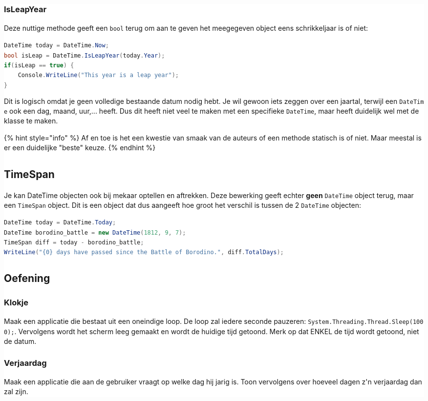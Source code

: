 ### IsLeapYear

Deze nuttige methode geeft een `bool` terug om aan te geven het meegegeven object eens schrikkeljaar is of niet:

```csharp
DateTime today = DateTime.Now;
bool isLeap = DateTime.IsLeapYear(today.Year);
if(isLeap == true) {
    Console.WriteLine("This year is a leap year");
}
```

Dit is logisch omdat je geen volledige bestaande datum nodig hebt. Je wil gewoon iets zeggen over een jaartal, terwijl een `DateTime` ook een dag, maand, uur,... heeft. Dus dit heeft niet veel te maken met een specifieke `DateTime`, maar heeft duidelijk wel met de klasse te maken.

{% hint style="info" %}
Af en toe is het een kwestie van smaak van de auteurs of een methode statisch is of niet. Maar meestal is er een duidelijke "beste" keuze.
{% endhint %}

## TimeSpan

Je kan DateTime objecten ook bij mekaar optellen en aftrekken. Deze bewerking geeft echter **geen** `DateTime` object terug, maar een `TimeSpan` object. Dit is een object dat dus aangeeft hoe groot het verschil is tussen de 2 `DateTime` objecten:

```csharp
DateTime today = DateTime.Today;
DateTime borodino_battle = new DateTime(1812, 9, 7);
TimeSpan diff = today - borodino_battle;
WriteLine("{0} days have passed since the Battle of Borodino.", diff.TotalDays);
```

## Oefening

### Klokje

Maak een applicatie die bestaat uit een oneindige loop. De loop zal iedere seconde pauzeren: `System.Threading.Thread.Sleep(1000);`. Vervolgens wordt het scherm leeg gemaakt en wordt de huidige tijd getoond. Merk op dat ENKEL de tijd wordt getoond, niet de datum.

### Verjaardag

Maak een applicatie die aan de gebruiker vraagt op welke dag hij jarig is. Toon vervolgens over hoeveel dagen z'n verjaardag dan zal zijn.

